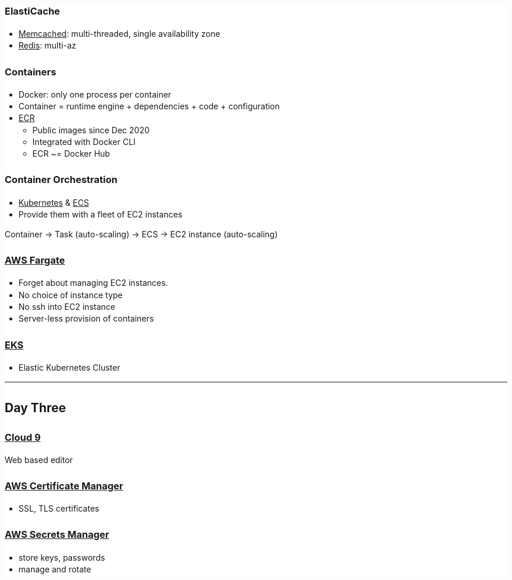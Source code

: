 ### ElastiCache
- [Memcached](https://docs.aws.amazon.com/AmazonElastiCache/latest/mem-ug/index.html): multi-threaded, single availability zone
- [Redis](https://docs.aws.amazon.com/AmazonElastiCache/latest/red-ug/index.html): multi-az


### Containers
- Docker: only one process per container
- Container = runtime engine + dependencies + code + configuration
- [ECR](https://docs.aws.amazon.com/AmazonECR/latest/userguide/what-is-ecr.html)
  - Public images since Dec 2020
  - Integrated with Docker CLI
  - ECR ~= Docker Hub

### Container Orchestration
- [Kubernetes](https://docs.aws.amazon.com/eks/latest/userguide/index.html) & [ECS](https://docs.aws.amazon.com/AmazonECS/latest/developerguide/index.html)
- Provide them with a fleet of EC2 instances

Container -> Task (auto-scaling) -> ECS -> EC2 instance (auto-scaling)

### [AWS Fargate](https://docs.aws.amazon.com/AmazonECS/latest/userguide/what-is-fargate.html)
- Forget about managing EC2 instances.
- No choice of instance type
- No ssh into EC2 instance
- Server-less provision of containers

### [EKS](https://docs.aws.amazon.com/eks/latest/userguide/index.html)
- Elastic Kubernetes Cluster


---

## Day Three

### [Cloud 9](https://docs.aws.amazon.com/cloud9/latest/user-guide/index.html)
 Web based editor

### [AWS Certificate Manager](https://docs.aws.amazon.com/acm/latest/userguide/acm-overview.html)
- SSL, TLS certificates

### [AWS Secrets Manager](https://docs.aws.amazon.com/secretsmanager/latest/userguide/intro.html)
- store keys, passwords
- manage and rotate
